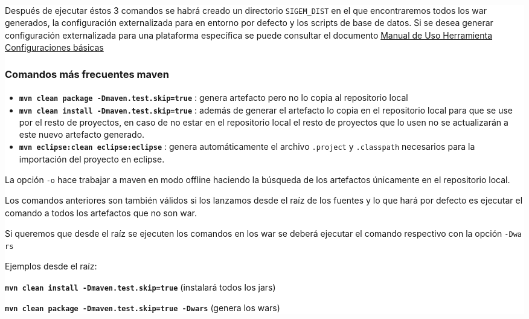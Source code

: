 Después de ejecutar éstos 3 comandos se habrá creado un directorio `SIGEM_DIST` en
el que encontraremos todos los war generados, la configuración externalizada para en
entorno por defecto y los scripts de base de datos. Si se desea generar configuración
externalizada para una plataforma específica se puede consultar el documento 
[Manual de Uso Herramienta Configuraciones básicas](Manual-de-Uso-Herramienta-Configuraciones-Básicas.html)


### Comandos más frecuentes maven

* **`mvn clean package -Dmaven.test.skip=true`** : genera artefacto pero no lo copia al repositorio local
* **`mvn clean install -Dmaven.test.skip=true`** : además de generar el artefacto lo copia en el repositorio local para que se use por el resto de proyectos, en caso de no estar en el repositorio local el resto de proyectos que lo usen no se actualizarán a este nuevo artefacto generado.
* **`mvn eclipse:clean eclipse:eclipse`** : genera automáticamente el archivo `.project` y `.classpath` necesarios para la importación del proyecto en eclipse.

La opción `-o` hace trabajar a maven en modo offline haciendo la búsqueda de los artefactos únicamente en el repositorio local.

Los comandos anteriores son también válidos si los lanzamos desde el raíz de los
fuentes y lo que hará por defecto es ejecutar el comando a todos los artefactos que no
son war.

Si queremos que desde el raíz se ejecuten los comandos en los war se deberá ejecutar
el comando respectivo con la opción `-Dwars`

Ejemplos desde el raíz:

**`mvn clean install -Dmaven.test.skip=true`** (instalará todos los jars)

**`mvn clean package -Dmaven.test.skip=true -Dwars`** (genera los wars)

